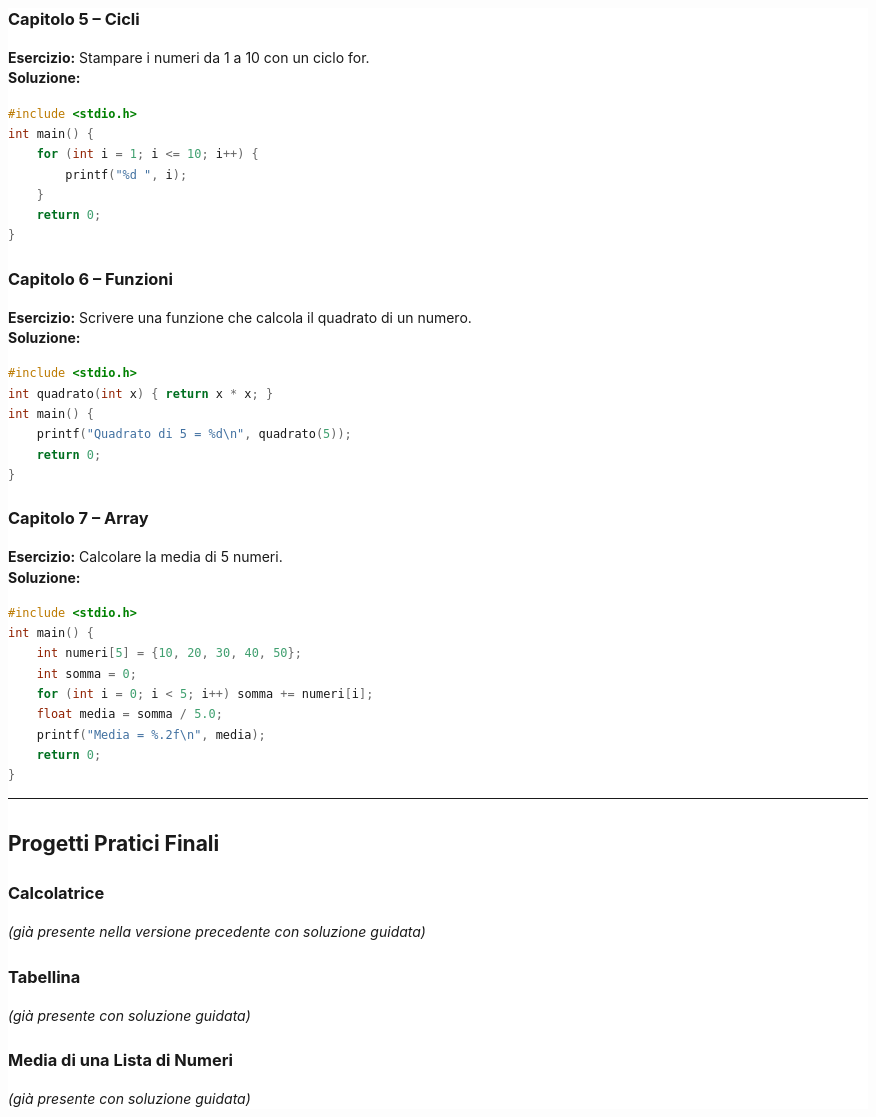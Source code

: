 ### Capitolo 5 – Cicli
**Esercizio:** Stampare i numeri da 1 a 10 con un ciclo for.  
**Soluzione:**
```c
#include <stdio.h>
int main() {
    for (int i = 1; i <= 10; i++) {
        printf("%d ", i);
    }
    return 0;
}
```

### Capitolo 6 – Funzioni
**Esercizio:** Scrivere una funzione che calcola il quadrato di un numero.  
**Soluzione:**
```c
#include <stdio.h>
int quadrato(int x) { return x * x; }
int main() {
    printf("Quadrato di 5 = %d\n", quadrato(5));
    return 0;
}
```

### Capitolo 7 – Array
**Esercizio:** Calcolare la media di 5 numeri.  
**Soluzione:**
```c
#include <stdio.h>
int main() {
    int numeri[5] = {10, 20, 30, 40, 50};
    int somma = 0;
    for (int i = 0; i < 5; i++) somma += numeri[i];
    float media = somma / 5.0;
    printf("Media = %.2f\n", media);
    return 0;
}
```

---

## Progetti Pratici Finali
### Calcolatrice
*(già presente nella versione precedente con soluzione guidata)*

### Tabellina
*(già presente con soluzione guidata)*

### Media di una Lista di Numeri
*(già presente con soluzione guidata)*
